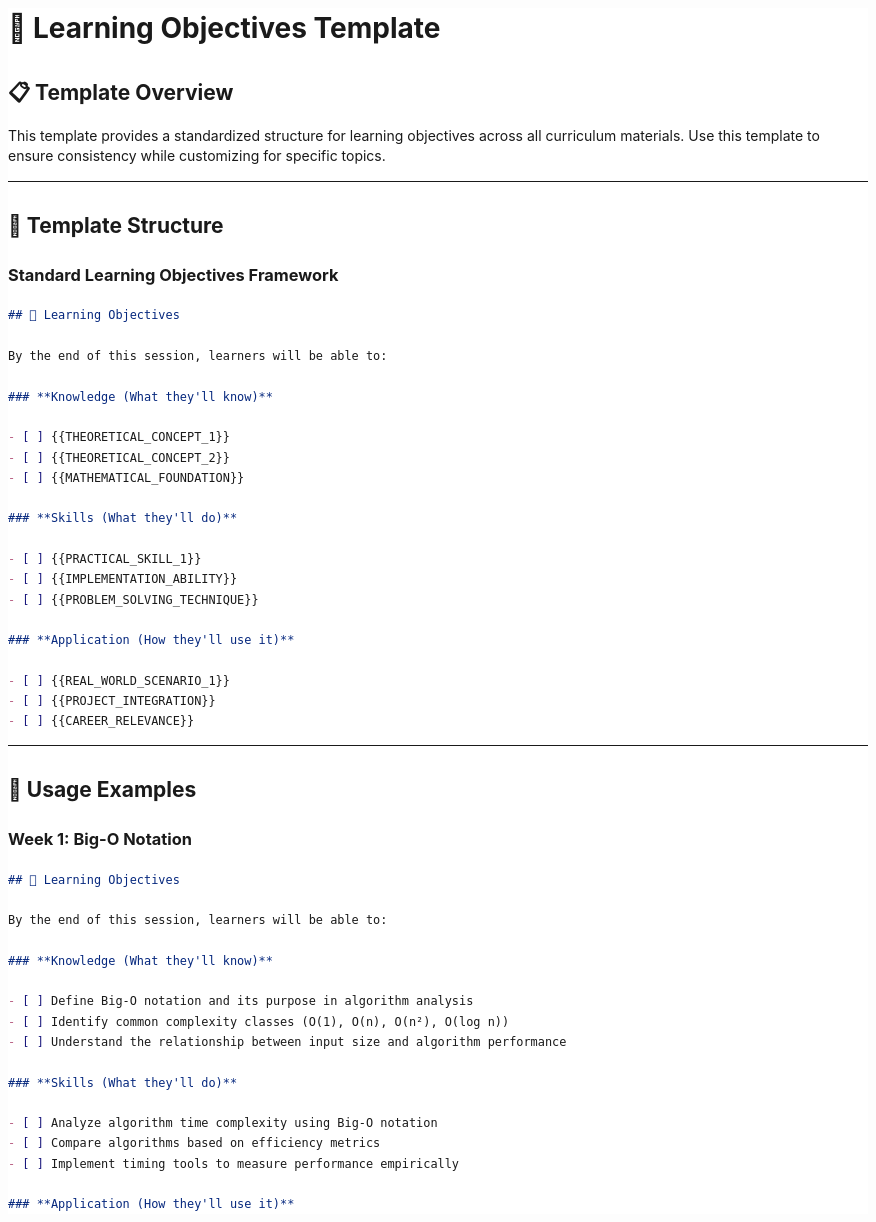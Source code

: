 # 🎯 Learning Objectives Template

## 📋 Template Overview

This template provides a standardized structure for learning objectives across all curriculum materials. Use this template to ensure consistency while customizing for specific topics.

---

## 🔧 Template Structure

### **Standard Learning Objectives Framework**

```markdown
## 🎯 Learning Objectives

By the end of this session, learners will be able to:

### **Knowledge (What they'll know)**

- [ ] {{THEORETICAL_CONCEPT_1}}
- [ ] {{THEORETICAL_CONCEPT_2}}
- [ ] {{MATHEMATICAL_FOUNDATION}}

### **Skills (What they'll do)**

- [ ] {{PRACTICAL_SKILL_1}}
- [ ] {{IMPLEMENTATION_ABILITY}}
- [ ] {{PROBLEM_SOLVING_TECHNIQUE}}

### **Application (How they'll use it)**

- [ ] {{REAL_WORLD_SCENARIO_1}}
- [ ] {{PROJECT_INTEGRATION}}
- [ ] {{CAREER_RELEVANCE}}
```

---

## 📝 Usage Examples

### **Week 1: Big-O Notation**

```markdown
## 🎯 Learning Objectives

By the end of this session, learners will be able to:

### **Knowledge (What they'll know)**

- [ ] Define Big-O notation and its purpose in algorithm analysis
- [ ] Identify common complexity classes (O(1), O(n), O(n²), O(log n))
- [ ] Understand the relationship between input size and algorithm performance

### **Skills (What they'll do)**

- [ ] Analyze algorithm time complexity using Big-O notation
- [ ] Compare algorithms based on efficiency metrics
- [ ] Implement timing tools to measure performance empirically

### **Application (How they'll use it)**

```